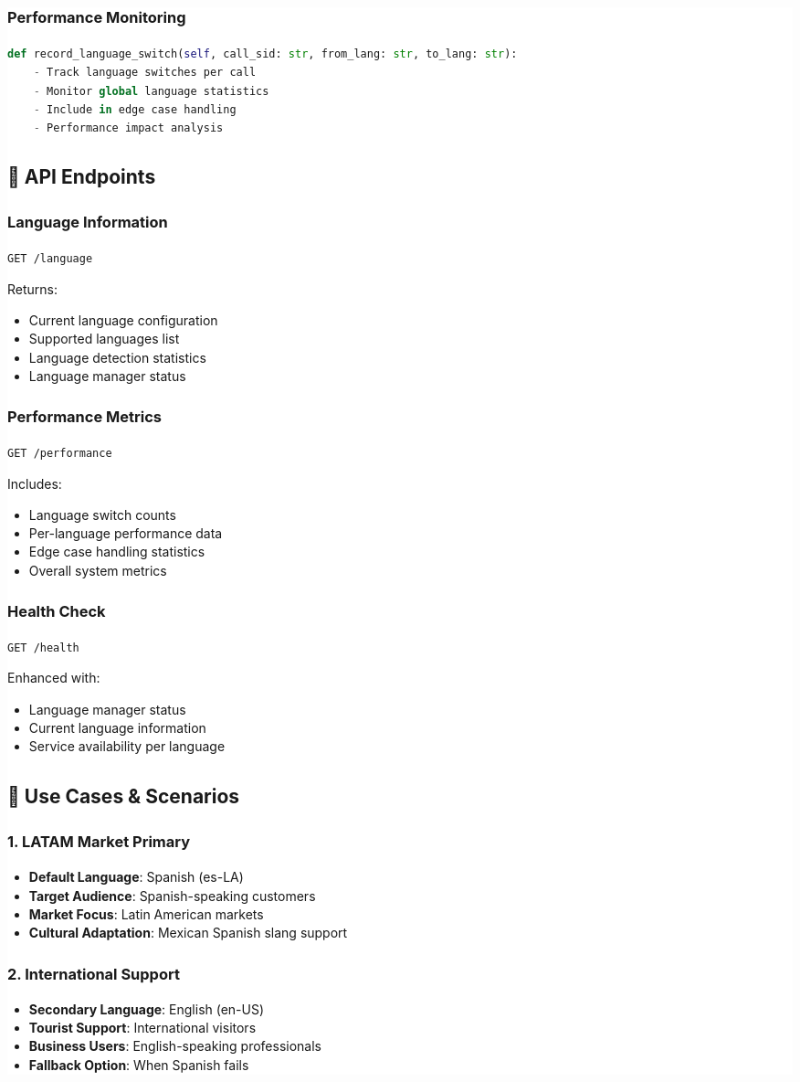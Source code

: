 ### **Performance Monitoring**
```python
def record_language_switch(self, call_sid: str, from_lang: str, to_lang: str):
    - Track language switches per call
    - Monitor global language statistics
    - Include in edge case handling
    - Performance impact analysis
```

## 📱 **API Endpoints**

### **Language Information**
```bash
GET /language
```
Returns:
- Current language configuration
- Supported languages list
- Language detection statistics
- Language manager status

### **Performance Metrics**
```bash
GET /performance
```
Includes:
- Language switch counts
- Per-language performance data
- Edge case handling statistics
- Overall system metrics

### **Health Check**
```bash
GET /health
```
Enhanced with:
- Language manager status
- Current language information
- Service availability per language

## 🎯 **Use Cases & Scenarios**

### **1. LATAM Market Primary**
- **Default Language**: Spanish (es-LA)
- **Target Audience**: Spanish-speaking customers
- **Market Focus**: Latin American markets
- **Cultural Adaptation**: Mexican Spanish slang support

### **2. International Support**
- **Secondary Language**: English (en-US)
- **Tourist Support**: International visitors
- **Business Users**: English-speaking professionals
- **Fallback Option**: When Spanish fails
